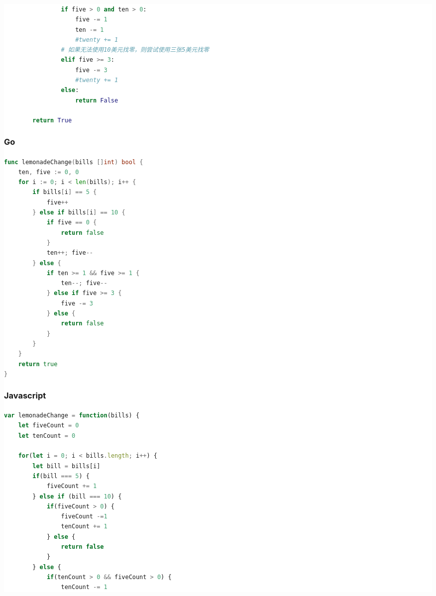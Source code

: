 ```python
                if five > 0 and ten > 0:
                    five -= 1
                    ten -= 1
                    #twenty += 1
                # 如果无法使用10美元找零，则尝试使用三张5美元找零
                elif five >= 3:
                    five -= 3
                    #twenty += 1
                else:
                    return False
        
        return True


```

### Go 

```go
func lemonadeChange(bills []int) bool {
    ten, five := 0, 0
    for i := 0; i < len(bills); i++ {
        if bills[i] == 5 {
            five++
        } else if bills[i] == 10 {
            if five == 0 {
                return false
            }
            ten++; five--
        } else {
            if ten >= 1 && five >= 1 {
                ten--; five--
            } else if five >= 3 {
                five -= 3
            } else {
                return false
            }
        }
    }
    return true
}
```

### Javascript 
```Javascript
var lemonadeChange = function(bills) {
    let fiveCount = 0
    let tenCount = 0

    for(let i = 0; i < bills.length; i++) {
        let bill = bills[i]
        if(bill === 5) {
            fiveCount += 1
        } else if (bill === 10) {
            if(fiveCount > 0) {
                fiveCount -=1
                tenCount += 1
            } else {
                return false
            }
        } else {
            if(tenCount > 0 && fiveCount > 0) {
                tenCount -= 1
```